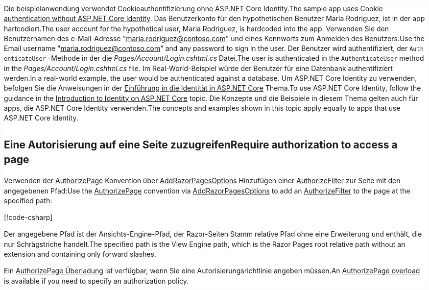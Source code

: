 <span data-ttu-id="90c66-109">Die beispielanwendung verwendet [Cookieauthentifizierung ohne ASP.NET Core Identity](xref:security/authentication/cookie).</span><span class="sxs-lookup"><span data-stu-id="90c66-109">The sample app uses [Cookie authentication without ASP.NET Core Identity](xref:security/authentication/cookie).</span></span> <span data-ttu-id="90c66-110">Das Benutzerkonto für den hypothetischen Benutzer Maria Rodriguez, ist in der app hartcodiert.</span><span class="sxs-lookup"><span data-stu-id="90c66-110">The user account for the hypothetical user, Maria Rodriguez, is hardcoded into the app.</span></span> <span data-ttu-id="90c66-111">Verwenden Sie den Benutzernamen des e-Mail-Adresse "maria.rodriguez@contoso.com" und eines Kennworts zum Anmelden des Benutzers.</span><span class="sxs-lookup"><span data-stu-id="90c66-111">Use the Email username "maria.rodriguez@contoso.com" and any password to sign in the user.</span></span> <span data-ttu-id="90c66-112">Der Benutzer wird authentifiziert, der `AuthenticateUser` -Methode in der die *Pages/Account/Login.cshtml.cs* Datei.</span><span class="sxs-lookup"><span data-stu-id="90c66-112">The user is authenticated in the `AuthenticateUser` method in the *Pages/Account/Login.cshtml.cs* file.</span></span> <span data-ttu-id="90c66-113">Im Real-World-Beispiel würde der Benutzer für eine Datenbank authentifiziert werden.</span><span class="sxs-lookup"><span data-stu-id="90c66-113">In a real-world example, the user would be authenticated against a database.</span></span> <span data-ttu-id="90c66-114">Um ASP.NET Core Identity zu verwenden, befolgen Sie die Anweisungen in der [Einführung in die Identität in ASP.NET Core](xref:security/authentication/identity) Thema.</span><span class="sxs-lookup"><span data-stu-id="90c66-114">To use ASP.NET Core Identity, follow the guidance in the [Introduction to Identity on ASP.NET Core](xref:security/authentication/identity) topic.</span></span> <span data-ttu-id="90c66-115">Die Konzepte und die Beispiele in diesem Thema gelten auch für apps, die ASP.NET Core Identity verwenden.</span><span class="sxs-lookup"><span data-stu-id="90c66-115">The concepts and examples shown in this topic apply equally to apps that use ASP.NET Core Identity.</span></span>

## <a name="require-authorization-to-access-a-page"></a><span data-ttu-id="90c66-116">Eine Autorisierung auf eine Seite zuzugreifen</span><span class="sxs-lookup"><span data-stu-id="90c66-116">Require authorization to access a page</span></span>

<span data-ttu-id="90c66-117">Verwenden der [AuthorizePage](/dotnet/api/microsoft.extensions.dependencyinjection.pageconventioncollectionextensions.authorizepage) Konvention über [AddRazorPagesOptions](/dotnet/api/microsoft.extensions.dependencyinjection.mvcrazorpagesmvcbuilderextensions.addrazorpagesoptions) Hinzufügen einer [AuthorizeFilter](/dotnet/api/microsoft.aspnetcore.mvc.authorization.authorizefilter) zur Seite mit den angegebenen Pfad:</span><span class="sxs-lookup"><span data-stu-id="90c66-117">Use the [AuthorizePage](/dotnet/api/microsoft.extensions.dependencyinjection.pageconventioncollectionextensions.authorizepage) convention via [AddRazorPagesOptions](/dotnet/api/microsoft.extensions.dependencyinjection.mvcrazorpagesmvcbuilderextensions.addrazorpagesoptions) to add an [AuthorizeFilter](/dotnet/api/microsoft.aspnetcore.mvc.authorization.authorizefilter) to the page at the specified path:</span></span>

[!code-csharp[](razor-pages-authorization/samples/2.x/AuthorizationSample/Startup.cs?name=snippet1&highlight=2,4)]

<span data-ttu-id="90c66-118">Der angegebene Pfad ist der Ansichts-Engine-Pfad, der Razor-Seiten Stamm relative Pfad ohne eine Erweiterung und enthält, die nur Schrägstriche handelt.</span><span class="sxs-lookup"><span data-stu-id="90c66-118">The specified path is the View Engine path, which is the Razor Pages root relative path without an extension and containing only forward slashes.</span></span>

<span data-ttu-id="90c66-119">Ein [AuthorizePage Überladung](/dotnet/api/microsoft.extensions.dependencyinjection.pageconventioncollectionextensions.authorizepage#Microsoft_Extensions_DependencyInjection_PageConventionCollectionExtensions_AuthorizePage_Microsoft_AspNetCore_Mvc_ApplicationModels_PageConventionCollection_System_String_System_String_) ist verfügbar, wenn Sie eine Autorisierungsrichtlinie angeben müssen.</span><span class="sxs-lookup"><span data-stu-id="90c66-119">An [AuthorizePage overload](/dotnet/api/microsoft.extensions.dependencyinjection.pageconventioncollectionextensions.authorizepage#Microsoft_Extensions_DependencyInjection_PageConventionCollectionExtensions_AuthorizePage_Microsoft_AspNetCore_Mvc_ApplicationModels_PageConventionCollection_System_String_System_String_) is available if you need to specify an authorization policy.</span></span>
